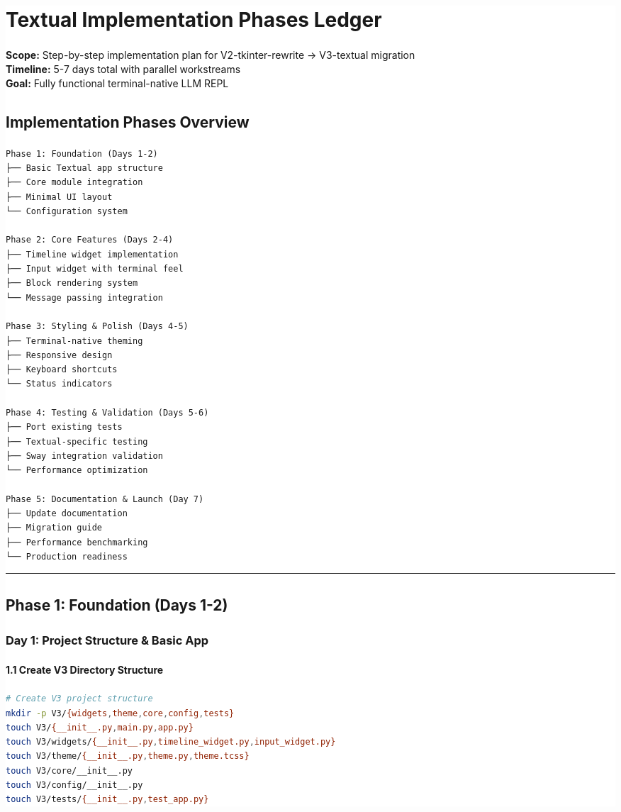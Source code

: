 # Textual Implementation Phases Ledger

**Scope:** Step-by-step implementation plan for V2-tkinter-rewrite → V3-textual migration  
**Timeline:** 5-7 days total with parallel workstreams  
**Goal:** Fully functional terminal-native LLM REPL

## Implementation Phases Overview

```
Phase 1: Foundation (Days 1-2)
├── Basic Textual app structure
├── Core module integration  
├── Minimal UI layout
└── Configuration system

Phase 2: Core Features (Days 2-4) 
├── Timeline widget implementation
├── Input widget with terminal feel
├── Block rendering system
└── Message passing integration

Phase 3: Styling & Polish (Days 4-5)
├── Terminal-native theming
├── Responsive design
├── Keyboard shortcuts
└── Status indicators

Phase 4: Testing & Validation (Days 5-6)
├── Port existing tests
├── Textual-specific testing
├── Sway integration validation
└── Performance optimization

Phase 5: Documentation & Launch (Day 7)
├── Update documentation
├── Migration guide
├── Performance benchmarking
└── Production readiness
```

---

## Phase 1: Foundation (Days 1-2)

### Day 1: Project Structure & Basic App

#### 1.1 Create V3 Directory Structure
```bash
# Create V3 project structure
mkdir -p V3/{widgets,theme,core,config,tests}
touch V3/{__init__.py,main.py,app.py}
touch V3/widgets/{__init__.py,timeline_widget.py,input_widget.py}
touch V3/theme/{__init__.py,theme.py,theme.tcss}
touch V3/core/__init__.py
touch V3/config/__init__.py  
touch V3/tests/{__init__.py,test_app.py}
```
